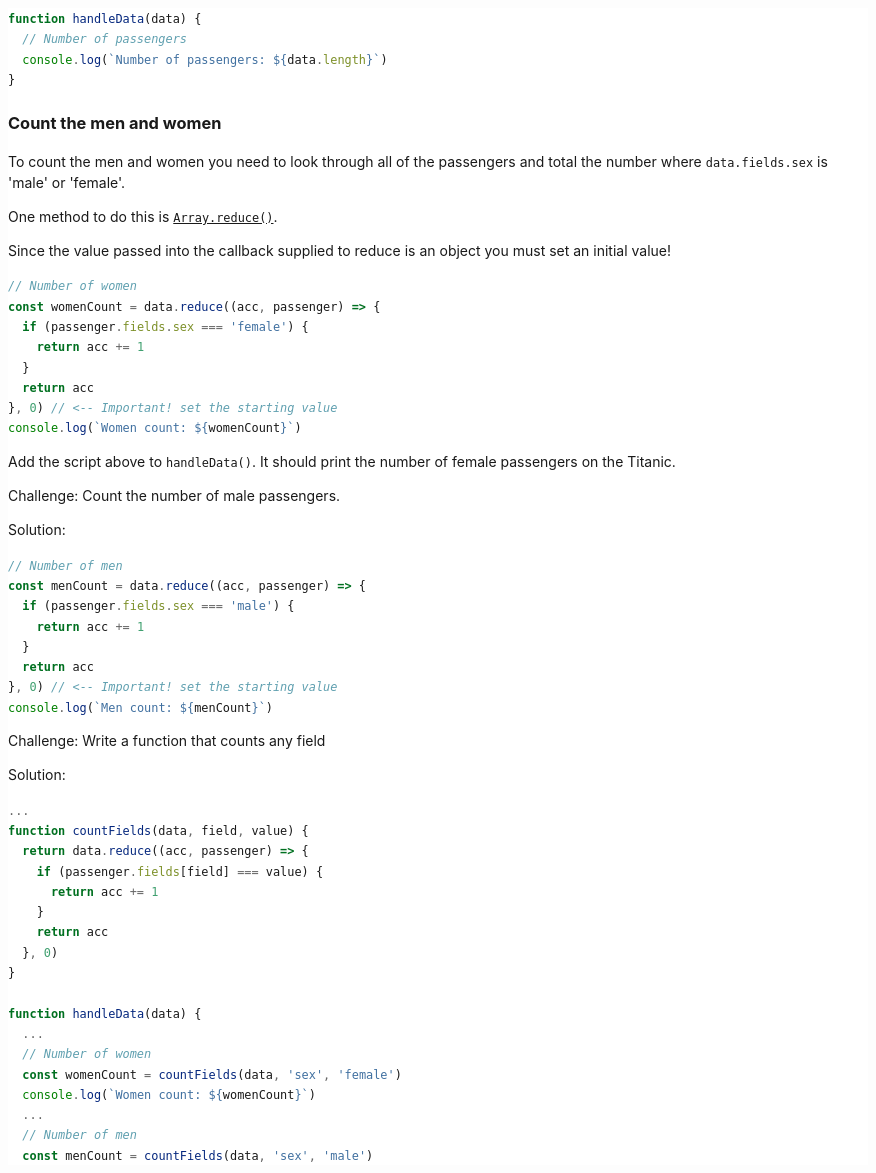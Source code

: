 ```JavaScript
function handleData(data) {
  // Number of passengers
  console.log(`Number of passengers: ${data.length}`)
}
```

### Count the men and women

To count the men and women you need to look through all of the passengers and total the number where `data.fields.sex` is 'male' or 'female'. 

One method to do this is [`Array.reduce()`](https://developer.mozilla.org/en-US/docs/Web/JavaScript/Reference/Global_Objects/Array/Reduce). 

Since the value passed into the callback supplied to reduce is an object you must set an initial value!

```JavaScript
// Number of women
const womenCount = data.reduce((acc, passenger) => {
  if (passenger.fields.sex === 'female') {
    return acc += 1
  }
  return acc
}, 0) // <-- Important! set the starting value
console.log(`Women count: ${womenCount}`)
```

Add the script above to `handleData()`. It should print the number of female passengers on the Titanic. 

Challenge: Count the number of male passengers. 

Solution: 

```JavaScript
// Number of men
const menCount = data.reduce((acc, passenger) => {
  if (passenger.fields.sex === 'male') {
    return acc += 1
  }
  return acc
}, 0) // <-- Important! set the starting value
console.log(`Men count: ${menCount}`)
```

Challenge: Write a function that counts any field 

Solution: 

```JavaScript
...
function countFields(data, field, value) {
  return data.reduce((acc, passenger) => {
    if (passenger.fields[field] === value) {
      return acc += 1
    }
    return acc
  }, 0)
}

function handleData(data) {
  ...
  // Number of women
  const womenCount = countFields(data, 'sex', 'female')
  console.log(`Women count: ${womenCount}`)
  ...
  // Number of men
  const menCount = countFields(data, 'sex', 'male')
```